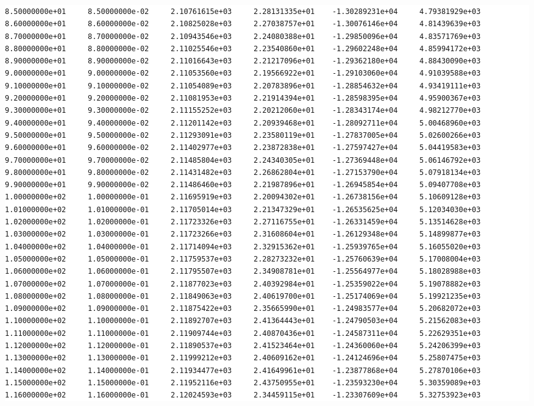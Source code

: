     8.50000000e+01     8.50000000e-02     2.10761615e+03     2.28131335e+01    -1.30289231e+04     4.79381929e+03   
    8.60000000e+01     8.60000000e-02     2.10825028e+03     2.27038757e+01    -1.30076146e+04     4.81439639e+03   
    8.70000000e+01     8.70000000e-02     2.10943546e+03     2.24080388e+01    -1.29850096e+04     4.83571769e+03   
    8.80000000e+01     8.80000000e-02     2.11025546e+03     2.23540860e+01    -1.29602248e+04     4.85994172e+03   
    8.90000000e+01     8.90000000e-02     2.11016643e+03     2.21217096e+01    -1.29362180e+04     4.88430090e+03   
    9.00000000e+01     9.00000000e-02     2.11053560e+03     2.19566922e+01    -1.29103060e+04     4.91039588e+03   
    9.10000000e+01     9.10000000e-02     2.11054089e+03     2.20783896e+01    -1.28854632e+04     4.93419111e+03   
    9.20000000e+01     9.20000000e-02     2.11081953e+03     2.21914394e+01    -1.28598395e+04     4.95900367e+03   
    9.30000000e+01     9.30000000e-02     2.11155252e+03     2.20212060e+01    -1.28343174e+04     4.98212770e+03   
    9.40000000e+01     9.40000000e-02     2.11201142e+03     2.20939468e+01    -1.28092711e+04     5.00468960e+03   
    9.50000000e+01     9.50000000e-02     2.11293091e+03     2.23580119e+01    -1.27837005e+04     5.02600266e+03   
    9.60000000e+01     9.60000000e-02     2.11402977e+03     2.23872838e+01    -1.27597427e+04     5.04419583e+03   
    9.70000000e+01     9.70000000e-02     2.11485804e+03     2.24340305e+01    -1.27369448e+04     5.06146792e+03   
    9.80000000e+01     9.80000000e-02     2.11431482e+03     2.26862804e+01    -1.27153790e+04     5.07918134e+03   
    9.90000000e+01     9.90000000e-02     2.11486460e+03     2.21987896e+01    -1.26945854e+04     5.09407708e+03   
    1.00000000e+02     1.00000000e-01     2.11695919e+03     2.20094302e+01    -1.26738156e+04     5.10609128e+03   
    1.01000000e+02     1.01000000e-01     2.11705014e+03     2.21347329e+01    -1.26535625e+04     5.12034030e+03   
    1.02000000e+02     1.02000000e-01     2.11723326e+03     2.27116755e+01    -1.26331459e+04     5.13514628e+03   
    1.03000000e+02     1.03000000e-01     2.11723266e+03     2.31608604e+01    -1.26129348e+04     5.14899877e+03   
    1.04000000e+02     1.04000000e-01     2.11714094e+03     2.32915362e+01    -1.25939765e+04     5.16055020e+03   
    1.05000000e+02     1.05000000e-01     2.11759537e+03     2.28273232e+01    -1.25760639e+04     5.17008004e+03   
    1.06000000e+02     1.06000000e-01     2.11795507e+03     2.34908781e+01    -1.25564977e+04     5.18028988e+03   
    1.07000000e+02     1.07000000e-01     2.11877023e+03     2.40392984e+01    -1.25359022e+04     5.19078882e+03   
    1.08000000e+02     1.08000000e-01     2.11849063e+03     2.40619700e+01    -1.25174069e+04     5.19921235e+03   
    1.09000000e+02     1.09000000e-01     2.11875422e+03     2.35665990e+01    -1.24983577e+04     5.20682072e+03   
    1.10000000e+02     1.10000000e-01     2.11892707e+03     2.41364443e+01    -1.24790503e+04     5.21562083e+03   
    1.11000000e+02     1.11000000e-01     2.11909744e+03     2.40870436e+01    -1.24587311e+04     5.22629351e+03   
    1.12000000e+02     1.12000000e-01     2.11890537e+03     2.41523464e+01    -1.24360060e+04     5.24206399e+03   
    1.13000000e+02     1.13000000e-01     2.11999212e+03     2.40609162e+01    -1.24124696e+04     5.25807475e+03   
    1.14000000e+02     1.14000000e-01     2.11934477e+03     2.41649961e+01    -1.23877868e+04     5.27870106e+03   
    1.15000000e+02     1.15000000e-01     2.11952116e+03     2.43750955e+01    -1.23593230e+04     5.30359089e+03   
    1.16000000e+02     1.16000000e-01     2.12024593e+03     2.34459115e+01    -1.23307609e+04     5.32753923e+03   